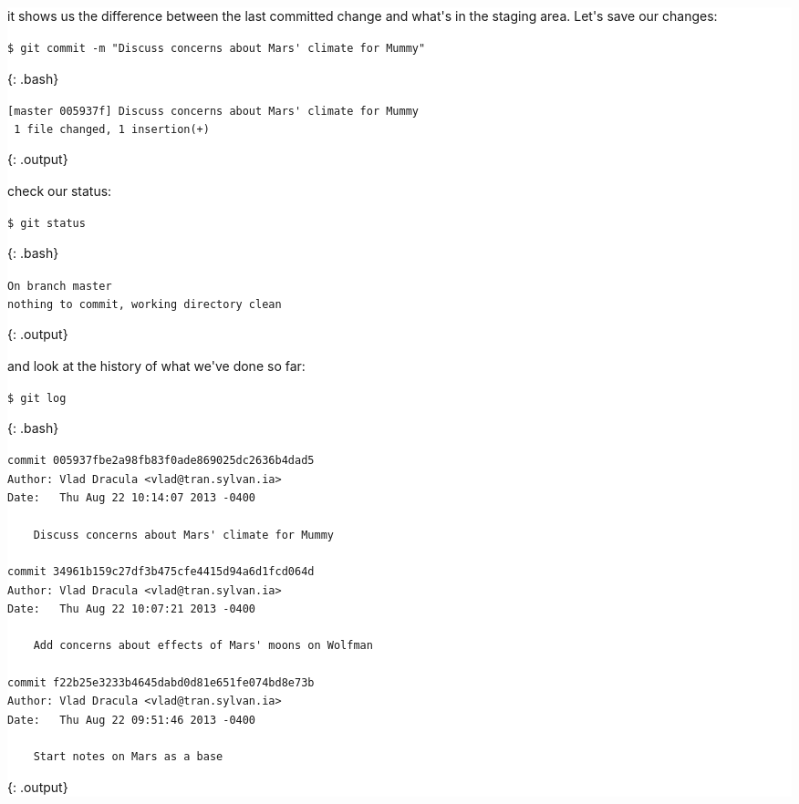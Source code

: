 it shows us the difference between
the last committed change
and what's in the staging area.
Let's save our changes:

~~~
$ git commit -m "Discuss concerns about Mars' climate for Mummy"
~~~
{: .bash}

~~~
[master 005937f] Discuss concerns about Mars' climate for Mummy
 1 file changed, 1 insertion(+)
~~~
{: .output}

check our status:

~~~
$ git status
~~~
{: .bash}

~~~
On branch master
nothing to commit, working directory clean
~~~
{: .output}

and look at the history of what we've done so far:

~~~
$ git log
~~~
{: .bash}

~~~
commit 005937fbe2a98fb83f0ade869025dc2636b4dad5
Author: Vlad Dracula <vlad@tran.sylvan.ia>
Date:   Thu Aug 22 10:14:07 2013 -0400

    Discuss concerns about Mars' climate for Mummy

commit 34961b159c27df3b475cfe4415d94a6d1fcd064d
Author: Vlad Dracula <vlad@tran.sylvan.ia>
Date:   Thu Aug 22 10:07:21 2013 -0400

    Add concerns about effects of Mars' moons on Wolfman

commit f22b25e3233b4645dabd0d81e651fe074bd8e73b
Author: Vlad Dracula <vlad@tran.sylvan.ia>
Date:   Thu Aug 22 09:51:46 2013 -0400

    Start notes on Mars as a base
~~~
{: .output}


[commit-messages]: http://chris.beams.io/posts/git-commit/